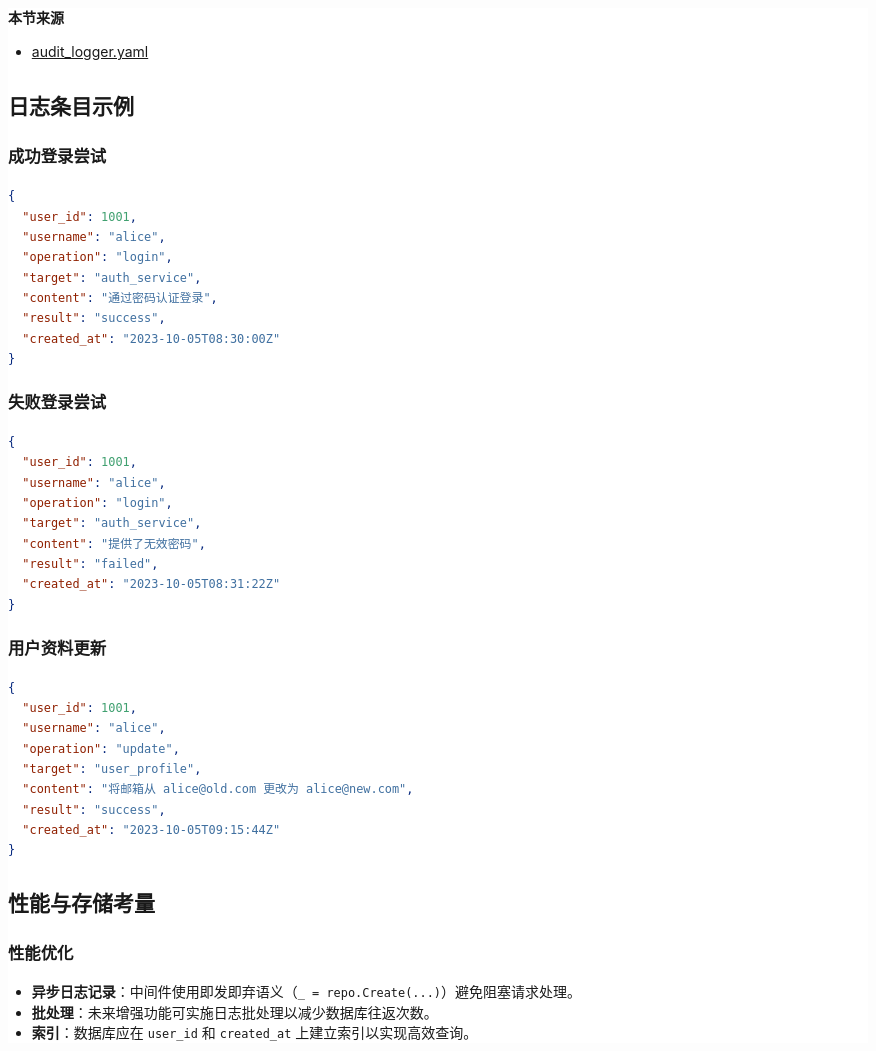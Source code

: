**本节来源**
- [audit_logger.yaml](file://configs/plugins/audit_logger.yaml#L1-L13)

## 日志条目示例

### 成功登录尝试
```json
{
  "user_id": 1001,
  "username": "alice",
  "operation": "login",
  "target": "auth_service",
  "content": "通过密码认证登录",
  "result": "success",
  "created_at": "2023-10-05T08:30:00Z"
}
```

### 失败登录尝试
```json
{
  "user_id": 1001,
  "username": "alice",
  "operation": "login",
  "target": "auth_service",
  "content": "提供了无效密码",
  "result": "failed",
  "created_at": "2023-10-05T08:31:22Z"
}
```

### 用户资料更新
```json
{
  "user_id": 1001,
  "username": "alice",
  "operation": "update",
  "target": "user_profile",
  "content": "将邮箱从 alice@old.com 更改为 alice@new.com",
  "result": "success",
  "created_at": "2023-10-05T09:15:44Z"
}
```

## 性能与存储考量

### 性能优化
- **异步日志记录**：中间件使用即发即弃语义（`_ = repo.Create(...)`）避免阻塞请求处理。
- **批处理**：未来增强功能可实施日志批处理以减少数据库往返次数。
- **索引**：数据库应在 `user_id` 和 `created_at` 上建立索引以实现高效查询。
